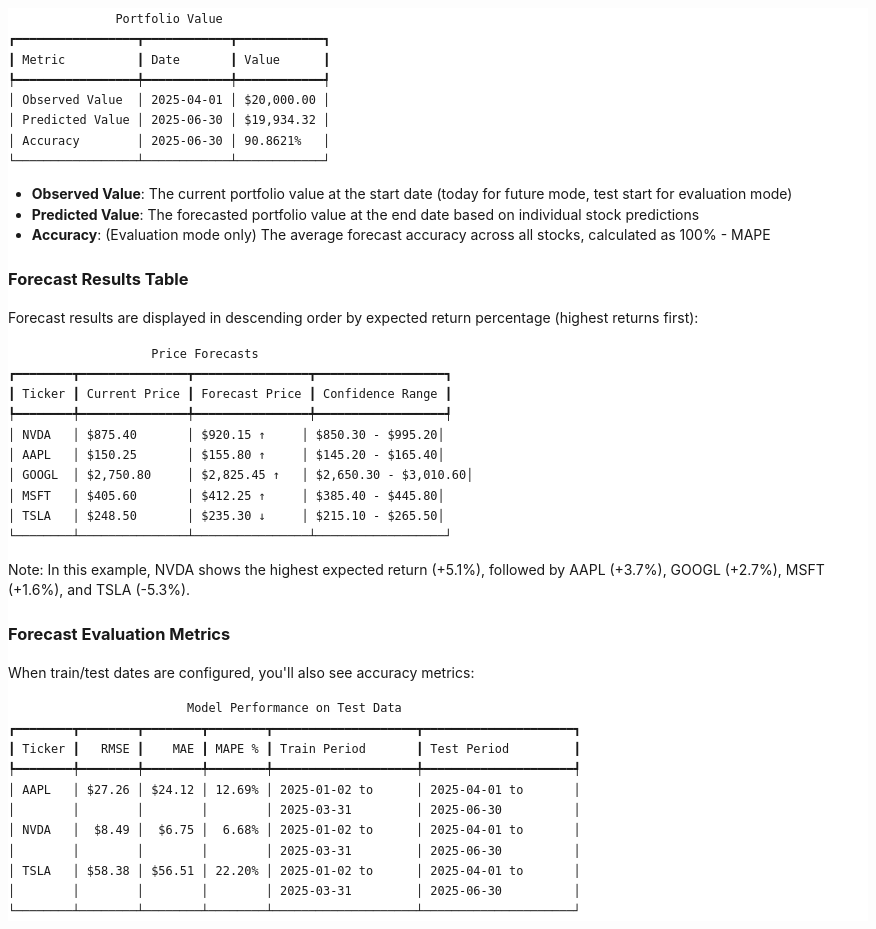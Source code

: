 ```
               Portfolio Value
┏━━━━━━━━━━━━━━━━━┳━━━━━━━━━━━━┳━━━━━━━━━━━━┓
┃ Metric          ┃ Date       ┃ Value      ┃
┡━━━━━━━━━━━━━━━━━╇━━━━━━━━━━━━╇━━━━━━━━━━━━┩
│ Observed Value  │ 2025-04-01 │ $20,000.00 │
│ Predicted Value │ 2025-06-30 │ $19,934.32 │
│ Accuracy        │ 2025-06-30 │ 90.8621%   │
└─────────────────┴────────────┴────────────┘
```

- **Observed Value**: The current portfolio value at the start date (today for future mode, test start for evaluation mode)
- **Predicted Value**: The forecasted portfolio value at the end date based on individual stock predictions
- **Accuracy**: (Evaluation mode only) The average forecast accuracy across all stocks, calculated as 100% - MAPE

### Forecast Results Table

Forecast results are displayed in descending order by expected return percentage (highest returns first):

```
                    Price Forecasts
┏━━━━━━━━┳━━━━━━━━━━━━━━━┳━━━━━━━━━━━━━━━━┳━━━━━━━━━━━━━━━━━━┓
┃ Ticker ┃ Current Price ┃ Forecast Price ┃ Confidence Range ┃
┡━━━━━━━━╇━━━━━━━━━━━━━━━╇━━━━━━━━━━━━━━━━╇━━━━━━━━━━━━━━━━━━┩
│ NVDA   │ $875.40       │ $920.15 ↑     │ $850.30 - $995.20│
│ AAPL   │ $150.25       │ $155.80 ↑     │ $145.20 - $165.40│
│ GOOGL  │ $2,750.80     │ $2,825.45 ↑   │ $2,650.30 - $3,010.60│
│ MSFT   │ $405.60       │ $412.25 ↑     │ $385.40 - $445.80│
│ TSLA   │ $248.50       │ $235.30 ↓     │ $215.10 - $265.50│
└────────┴───────────────┴────────────────┴──────────────────┘
```

Note: In this example, NVDA shows the highest expected return (+5.1%), followed by AAPL (+3.7%), GOOGL (+2.7%), MSFT (+1.6%), and TSLA (-5.3%).

### Forecast Evaluation Metrics

When train/test dates are configured, you'll also see accuracy metrics:

```
                         Model Performance on Test Data
┏━━━━━━━━┳━━━━━━━━┳━━━━━━━━┳━━━━━━━━┳━━━━━━━━━━━━━━━━━━━━┳━━━━━━━━━━━━━━━━━━━━━┓
┃ Ticker ┃   RMSE ┃    MAE ┃ MAPE % ┃ Train Period       ┃ Test Period         ┃
┡━━━━━━━━╇━━━━━━━━╇━━━━━━━━╇━━━━━━━━╇━━━━━━━━━━━━━━━━━━━━╇━━━━━━━━━━━━━━━━━━━━━┩
│ AAPL   │ $27.26 │ $24.12 │ 12.69% │ 2025-01-02 to      │ 2025-04-01 to       │
│        │        │        │        │ 2025-03-31         │ 2025-06-30          │
│ NVDA   │  $8.49 │  $6.75 │  6.68% │ 2025-01-02 to      │ 2025-04-01 to       │
│        │        │        │        │ 2025-03-31         │ 2025-06-30          │
│ TSLA   │ $58.38 │ $56.51 │ 22.20% │ 2025-01-02 to      │ 2025-04-01 to       │
│        │        │        │        │ 2025-03-31         │ 2025-06-30          │
└────────┴────────┴────────┴────────┴────────────────────┴─────────────────────┘
```
